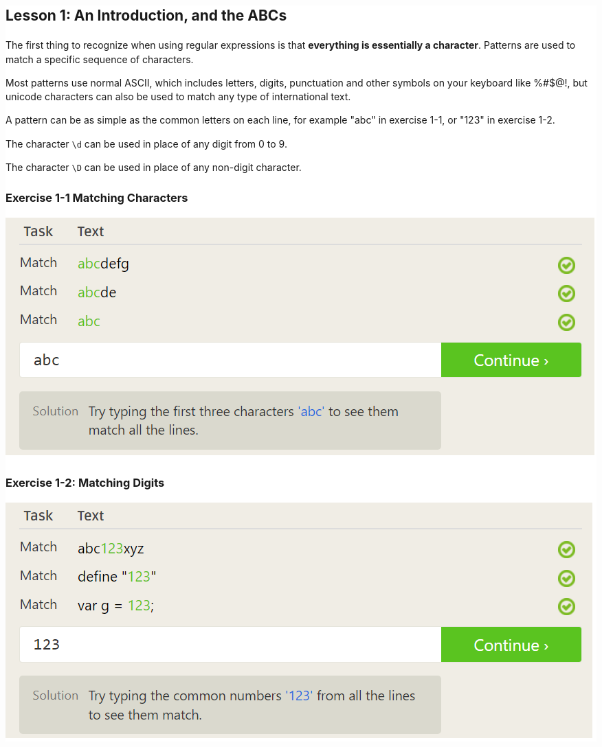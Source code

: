 ## Lesson 1: An Introduction, and the ABCs
The first thing to recognize when using regular expressions is that **everything is essentially a character**. Patterns are used to match a specific sequence of characters.

Most patterns use normal ASCII, which includes letters, digits, punctuation and other symbols on your keyboard like %#$@!, but unicode characters can also be used to match any type of international text.

A pattern can be as simple as the common letters on each line, for example "abc" in exercise 1-1, or "123" in exercise 1-2.

The character `\d` can be used in place of any digit from 0 to 9.

The character `\D` can be used in place of any non-digit character.

### Exercise 1-1 Matching Characters
![Exercise 1-1](ex1-1.png)

### Exercise 1-2: Matching Digits
![Exercise 1-2](ex1-2.png)
